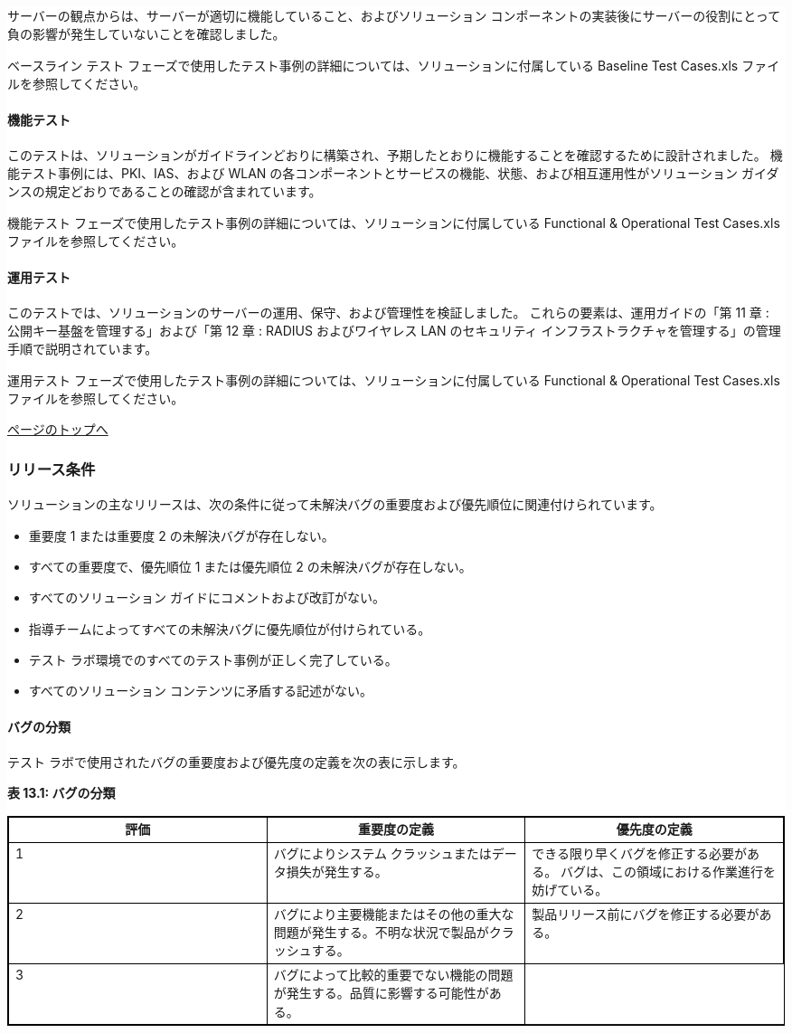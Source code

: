 サーバーの観点からは、サーバーが適切に機能していること、およびソリューション コンポーネントの実装後にサーバーの役割にとって負の影響が発生していないことを確認しました。

ベースライン テスト フェーズで使用したテスト事例の詳細については、ソリューションに付属している Baseline Test Cases.xls ファイルを参照してください。

#### 機能テスト

このテストは、ソリューションがガイドラインどおりに構築され、予期したとおりに機能することを確認するために設計されました。 機能テスト事例には、PKI、IAS、および WLAN の各コンポーネントとサービスの機能、状態、および相互運用性がソリューション ガイダンスの規定どおりであることの確認が含まれています。

機能テスト フェーズで使用したテスト事例の詳細については、ソリューションに付属している Functional & Operational Test Cases.xls ファイルを参照してください。

#### 運用テスト

このテストでは、ソリューションのサーバーの運用、保守、および管理性を検証しました。 これらの要素は、運用ガイドの「第 11 章 : 公開キー基盤を管理する」および「第 12 章 : RADIUS およびワイヤレス LAN のセキュリティ インフラストラクチャを管理する」の管理手順で説明されています。

運用テスト フェーズで使用したテスト事例の詳細については、ソリューションに付属している Functional & Operational Test Cases.xls ファイルを参照してください。

[](#mainsection)[ページのトップへ](#mainsection)

### リリース条件

ソリューションの主なリリースは、次の条件に従って未解決バグの重要度および優先順位に関連付けられています。

-   重要度 1 または重要度 2 の未解決バグが存在しない。

-   すべての重要度で、優先順位 1 または優先順位 2 の未解決バグが存在しない。

-   すべてのソリューション ガイドにコメントおよび改訂がない。

-   指導チームによってすべての未解決バグに優先順位が付けられている。

-   テスト ラボ環境でのすべてのテスト事例が正しく完了している。

-   すべてのソリューション コンテンツに矛盾する記述がない。

#### バグの分類

テスト ラボで使用されたバグの重要度および優先度の定義を次の表に示します。

**表 13.1: バグの分類**

 
<p> </p>
<table style="border:1px solid black;">
<colgroup>
<col width="33%" />
<col width="33%" />
<col width="33%" />
</colgroup>
<thead>
<tr class="header">
<th style="border:1px solid black;" >評価</th>
<th style="border:1px solid black;" >重要度の定義</th>
<th style="border:1px solid black;" >優先度の定義</th>
</tr>
</thead>
<tbody>
<tr class="odd">
<td style="border:1px solid black;">1</td>
<td style="border:1px solid black;">バグによりシステム クラッシュまたはデータ損失が発生する。</td>
<td style="border:1px solid black;">できる限り早くバグを修正する必要がある。 バグは、この領域における作業進行を妨げている。</td>
</tr>
<tr class="even">
<td style="border:1px solid black;">2</td>
<td style="border:1px solid black;">バグにより主要機能またはその他の重大な問題が発生する。不明な状況で製品がクラッシュする。</td>
<td style="border:1px solid black;">製品リリース前にバグを修正する必要がある。</td>
</tr>
<tr class="odd">
<td style="border:1px solid black;">3</td>
<td style="border:1px solid black;">バグによって比較的重要でない機能の問題が発生する。品質に影響する可能性がある。</td>